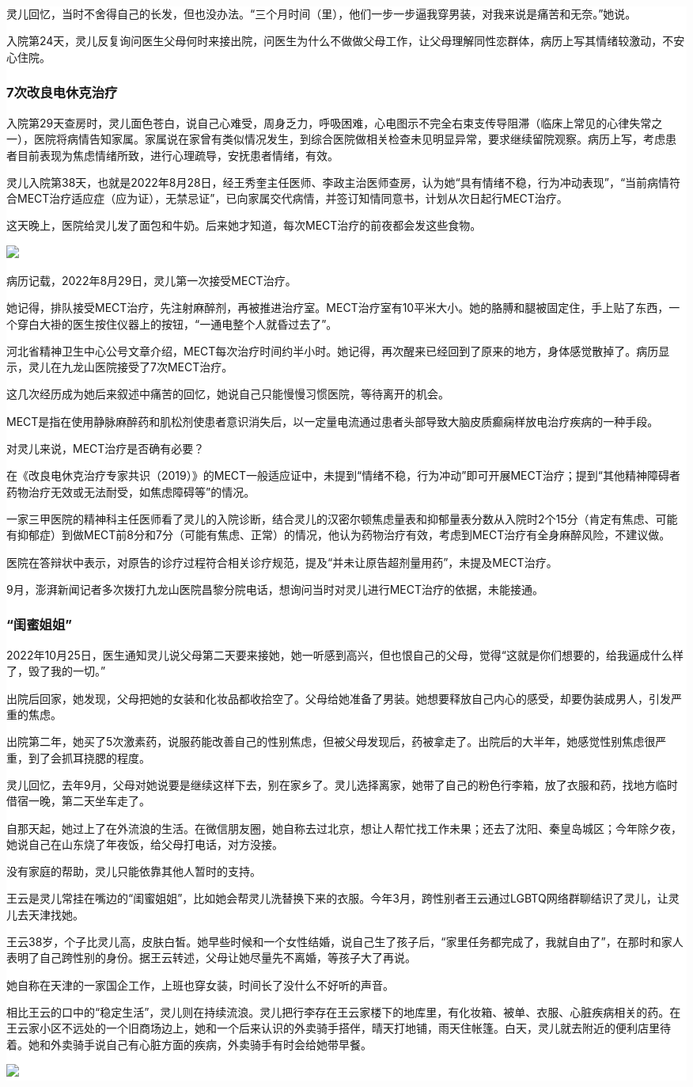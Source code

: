 灵儿回忆，当时不舍得自己的长发，但也没办法。“三个月时间（里），他们一步一步逼我穿男装，对我来说是痛苦和无奈。”她说。

入院第24天，灵儿反复询问医生父母何时来接出院，问医生为什么不做做父母工作，让父母理解同性恋群体，病历上写其情绪较激动，不安心住院。

### 7次改良电休克治疗

入院第29天查房时，灵儿面色苍白，说自己心难受，周身乏力，呼吸困难，心电图示不完全右束支传导阻滞（临床上常见的心律失常之一），医院将病情告知家属。家属说在家曾有类似情况发生，到综合医院做相关检查未见明显异常，要求继续留院观察。病历上写，考虑患者目前表现为焦虑情绪所致，进行心理疏导，安抚患者情绪，有效。

灵儿入院第38天，也就是2022年8月28日，经王秀奎主任医师、李政主治医师查房，认为她“具有情绪不稳，行为冲动表现”，“当前病情符合MECT治疗适应症（应为证），无禁忌证”，已向家属交代病情，并签订知情同意书，计划从次日起行MECT治疗。

这天晚上，医院给灵儿发了面包和牛奶。后来她才知道，每次MECT治疗的前夜都会发这些食物。

![](//n.sinaimg.cn/sinakd20240924s/380/w640h540/20240924/4f21-e730221312524428ad3d717f2f981bb6.jpg)

病历记载，2022年8月29日，灵儿第一次接受MECT治疗。

她记得，排队接受MECT治疗，先注射麻醉剂，再被推进治疗室。MECT治疗室有10平米大小。她的胳膊和腿被固定住，手上贴了东西，一个穿白大褂的医生按住仪器上的按钮，“一通电整个人就昏过去了”。

河北省精神卫生中心公号文章介绍，MECT每次治疗时间约半小时。她记得，再次醒来已经回到了原来的地方，身体感觉散掉了。病历显示，灵儿在九龙山医院接受了7次MECT治疗。

这几次经历成为她后来叙述中痛苦的回忆，她说自己只能慢慢习惯医院，等待离开的机会。

MECT是指在使用静脉麻醉药和肌松剂使患者意识消失后，以一定量电流通过患者头部导致大脑皮质癫痫样放电治疗疾病的一种手段。

对灵儿来说，MECT治疗是否确有必要？

在《改良电休克治疗专家共识（2019）》的MECT一般适应证中，未提到“情绪不稳，行为冲动”即可开展MECT治疗；提到“其他精神障碍者药物治疗无效或无法耐受，如焦虑障碍等”的情况。

一家三甲医院的精神科主任医师看了灵儿的入院诊断，结合灵儿的汉密尔顿焦虑量表和抑郁量表分数从入院时2个15分（肯定有焦虑、可能有抑郁症）到做MECT前8分和7分（可能有焦虑、正常）的情况，他认为药物治疗有效，考虑到MECT治疗有全身麻醉风险，不建议做。

医院在答辩状中表示，对原告的诊疗过程符合相关诊疗规范，提及“并未让原告超剂量用药”，未提及MECT治疗。

9月，澎湃新闻记者多次拨打九龙山医院昌黎分院电话，想询问当时对灵儿进行MECT治疗的依据，未能接通。

### “闺蜜姐姐”

2022年10月25日，医生通知灵儿说父母第二天要来接她，她一听感到高兴，但也恨自己的父母，觉得“这就是你们想要的，给我逼成什么样了，毁了我的一切。”

出院后回家，她发现，父母把她的女装和化妆品都收拾空了。父母给她准备了男装。她想要释放自己内心的感受，却要伪装成男人，引发严重的焦虑。

出院第二年，她买了5次激素药，说服药能改善自己的性别焦虑，但被父母发现后，药被拿走了。出院后的大半年，她感觉性别焦虑很严重，到了会抓耳挠腮的程度。

灵儿回忆，去年9月，父母对她说要是继续这样下去，别在家乡了。灵儿选择离家，她带了自己的粉色行李箱，放了衣服和药，找地方临时借宿一晚，第二天坐车走了。

自那天起，她过上了在外流浪的生活。在微信朋友圈，她自称去过北京，想让人帮忙找工作未果；还去了沈阳、秦皇岛城区；今年除夕夜，她说自己在山东烧了年夜饭，给父母打电话，对方没接。

没有家庭的帮助，灵儿只能依靠其他人暂时的支持。

王云是灵儿常挂在嘴边的“闺蜜姐姐”，比如她会帮灵儿洗替换下来的衣服。今年3月，跨性别者王云通过LGBTQ网络群聊结识了灵儿，让灵儿去天津找她。

王云38岁，个子比灵儿高，皮肤白皙。她早些时候和一个女性结婚，说自己生了孩子后，“家里任务都完成了，我就自由了”，在那时和家人表明了自己跨性别的身份。据王云转述，父母让她尽量先不离婚，等孩子大了再说。

她自称在天津的一家国企工作，上班也穿女装，时间长了没什么不好听的声音。

相比王云的口中的“稳定生活”，灵儿则在持续流浪。灵儿把行李存在王云家楼下的地库里，有化妆箱、被单、衣服、心脏疾病相关的药。在王云家小区不远处的一个旧商场边上，她和一个后来认识的外卖骑手搭伴，晴天打地铺，雨天住帐篷。白天，灵儿就去附近的便利店里待着。她和外卖骑手说自己有心脏方面的疾病，外卖骑手有时会给她带早餐。

![](//n.sinaimg.cn/sinakd20240924s/320/w640h480/20240924/7592-5cf7f4aa5c608731860bce889dc9c922.jpg)
